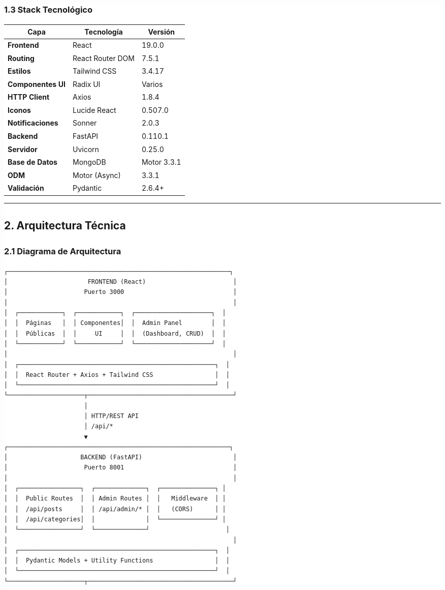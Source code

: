 ### 1.3 Stack Tecnológico

| Capa | Tecnología | Versión |
|------|-----------|---------|
| **Frontend** | React | 19.0.0 |
| **Routing** | React Router DOM | 7.5.1 |
| **Estilos** | Tailwind CSS | 3.4.17 |
| **Componentes UI** | Radix UI | Varios |
| **HTTP Client** | Axios | 1.8.4 |
| **Iconos** | Lucide React | 0.507.0 |
| **Notificaciones** | Sonner | 2.0.3 |
| **Backend** | FastAPI | 0.110.1 |
| **Servidor** | Uvicorn | 0.25.0 |
| **Base de Datos** | MongoDB | Motor 3.3.1 |
| **ODM** | Motor (Async) | 3.3.1 |
| **Validación** | Pydantic | 2.6.4+ |

---

## 2. Arquitectura Técnica

### 2.1 Diagrama de Arquitectura

```
┌─────────────────────────────────────────────────────────────┐
│                      FRONTEND (React)                        │
│                     Puerto 3000                              │
│                                                              │
│  ┌────────────┐  ┌────────────┐  ┌─────────────────────┐  │
│  │  Páginas   │  │ Componentes│  │  Admin Panel        │  │
│  │  Públicas  │  │     UI     │  │  (Dashboard, CRUD)  │  │
│  └────────────┘  └────────────┘  └─────────────────────┘  │
│                                                              │
│  ┌──────────────────────────────────────────────────────┐  │
│  │  React Router + Axios + Tailwind CSS                 │  │
│  └──────────────────────────────────────────────────────┘  │
└─────────────────────┬────────────────────────────────────────┘
                      │
                      │ HTTP/REST API
                      │ /api/*
                      ▼
┌─────────────────────────────────────────────────────────────┐
│                    BACKEND (FastAPI)                         │
│                     Puerto 8001                              │
│                                                              │
│  ┌─────────────────┐  ┌──────────────┐  ┌───────────────┐ │
│  │  Public Routes  │  │ Admin Routes │  │   Middleware  │ │
│  │  /api/posts     │  │ /api/admin/* │  │   (CORS)      │ │
│  │  /api/categories│  │              │  └───────────────┘ │
│  └─────────────────┘  └──────────────┘                     │
│                                                              │
│  ┌──────────────────────────────────────────────────────┐  │
│  │  Pydantic Models + Utility Functions                 │  │
│  └──────────────────────────────────────────────────────┘  │
└─────────────────────┬────────────────────────────────────────┘
```